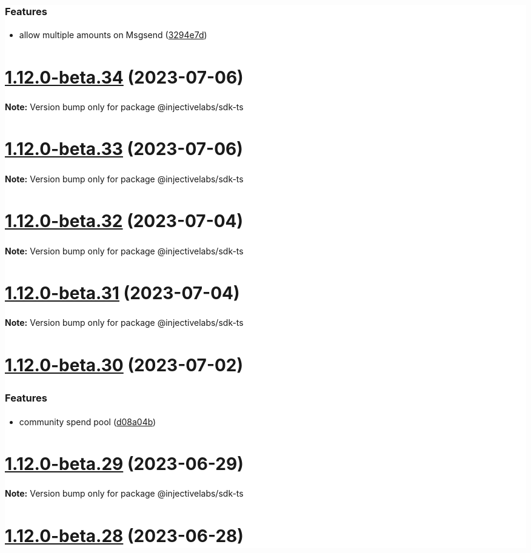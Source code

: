 ### Features

- allow multiple amounts on Msgsend ([3294e7d](https://github.com/InjectiveLabs/injective-ts/commit/3294e7dc7422636c4dc1c47075d7c667256b6a36))

# [1.12.0-beta.34](https://github.com/InjectiveLabs/injective-ts/compare/@injectivelabs/sdk-ts@1.12.0-beta.33...@injectivelabs/sdk-ts@1.12.0-beta.34) (2023-07-06)

**Note:** Version bump only for package @injectivelabs/sdk-ts

# [1.12.0-beta.33](https://github.com/InjectiveLabs/injective-ts/compare/@injectivelabs/sdk-ts@1.12.0-beta.32...@injectivelabs/sdk-ts@1.12.0-beta.33) (2023-07-06)

**Note:** Version bump only for package @injectivelabs/sdk-ts

# [1.12.0-beta.32](https://github.com/InjectiveLabs/injective-ts/compare/@injectivelabs/sdk-ts@1.12.0-beta.31...@injectivelabs/sdk-ts@1.12.0-beta.32) (2023-07-04)

**Note:** Version bump only for package @injectivelabs/sdk-ts

# [1.12.0-beta.31](https://github.com/InjectiveLabs/injective-ts/compare/@injectivelabs/sdk-ts@1.12.0-beta.30...@injectivelabs/sdk-ts@1.12.0-beta.31) (2023-07-04)

**Note:** Version bump only for package @injectivelabs/sdk-ts

# [1.12.0-beta.30](https://github.com/InjectiveLabs/injective-ts/compare/@injectivelabs/sdk-ts@1.12.0-beta.29...@injectivelabs/sdk-ts@1.12.0-beta.30) (2023-07-02)

### Features

- community spend pool ([d08a04b](https://github.com/InjectiveLabs/injective-ts/commit/d08a04b1dc3610371d4f2c8c65a07b3b59f36e58))

# [1.12.0-beta.29](https://github.com/InjectiveLabs/injective-ts/compare/@injectivelabs/sdk-ts@1.12.0-beta.28...@injectivelabs/sdk-ts@1.12.0-beta.29) (2023-06-29)

**Note:** Version bump only for package @injectivelabs/sdk-ts

# [1.12.0-beta.28](https://github.com/InjectiveLabs/injective-ts/compare/@injectivelabs/sdk-ts@1.12.0-beta.27...@injectivelabs/sdk-ts@1.12.0-beta.28) (2023-06-28)
